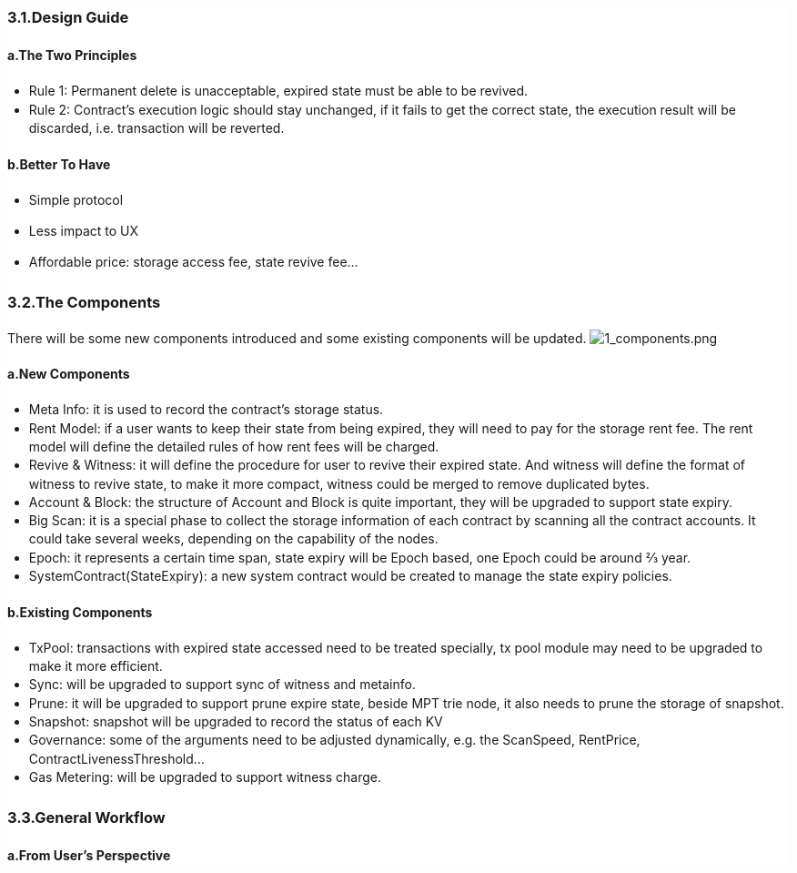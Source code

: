 ### 3.1.Design Guide

#### a.The Two Principles

* Rule 1: Permanent delete is unacceptable, expired state must be able to be revived.
* Rule 2: Contract’s execution logic should stay unchanged, if it fails to get the correct state, the execution result will be discarded, i.e. transaction will be reverted.

#### b.Better To Have

* Simple protocol

* Less impact to UX
* Affordable price: storage access fee, state revive fee…

### 3.2.The Components

There will be some new components introduced and some existing components will be updated.
![1_components.png](./assets/bep-206/1_components.png)

#### a.New Components

* Meta Info: it is used to record the contract’s storage status.
* Rent Model: if a user wants to keep their state from being expired, they will need to pay for the storage rent fee. The rent model will define the detailed rules of how rent fees will be charged.
* Revive & Witness: it will define the procedure for user to revive their expired state. And witness will define the format of witness to revive state, to make it more compact, witness could be merged to remove duplicated bytes.
* Account & Block: the structure of Account and Block is quite important, they will be upgraded to support state expiry.
* Big Scan: it is a special phase to collect the storage information of each contract by scanning all the contract accounts. It could take several weeks, depending on the capability of the nodes.
* Epoch: it represents a certain time span, state expiry will be Epoch based, one Epoch could be around ⅔ year.
* SystemContract(StateExpiry): a new system contract would be created to manage the state expiry policies.

#### b.Existing Components

* TxPool: transactions with expired state accessed need to be treated specially, tx pool module may need to be upgraded to make it more efficient.
* Sync: will be upgraded to support sync of witness and metainfo.
* Prune: it will be upgraded to support prune expire state, beside MPT trie node, it also needs to prune the storage of snapshot.
* Snapshot: snapshot will be upgraded to record the status of each KV
* Governance: some of the arguments need to be adjusted dynamically, e.g. the ScanSpeed, RentPrice, ContractLivenessThreshold…
* Gas Metering: will be upgraded to support witness charge.

### 3.3.General Workflow

#### a.From User’s Perspective
